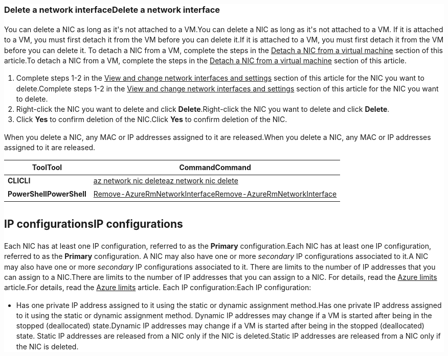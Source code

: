 
### <a name="delete-nic"></a><span data-ttu-id="660d1-318">Delete a network interface</span><span class="sxs-lookup"><span data-stu-id="660d1-318">Delete a network interface</span></span>

<span data-ttu-id="660d1-319">You can delete a NIC as long as it's not attached to a VM.</span><span class="sxs-lookup"><span data-stu-id="660d1-319">You can delete a NIC as long as it's not attached to a VM.</span></span> <span data-ttu-id="660d1-320">If it is attached to a VM, you must first detach it from the VM before you can delete it.</span><span class="sxs-lookup"><span data-stu-id="660d1-320">If it is attached to a VM, you must first detach it from the VM before you can delete it.</span></span> <span data-ttu-id="660d1-321">To detach a NIC from a VM, complete the steps in the [Detach a NIC from a virtual machine](#vm-detach-nic) section of this article.</span><span class="sxs-lookup"><span data-stu-id="660d1-321">To detach a NIC from a VM, complete the steps in the [Detach a NIC from a virtual machine](#vm-detach-nic) section of this article.</span></span>

1. <span data-ttu-id="660d1-322">Complete steps 1-2 in the [View and change network interfaces and settings](#view-nics) section of this article for the NIC you want to delete.</span><span class="sxs-lookup"><span data-stu-id="660d1-322">Complete steps 1-2 in the [View and change network interfaces and settings](#view-nics) section of this article for the NIC you want to delete.</span></span>
2. <span data-ttu-id="660d1-323">Right-click the NIC you want to delete and click **Delete**.</span><span class="sxs-lookup"><span data-stu-id="660d1-323">Right-click the NIC you want to delete and click **Delete**.</span></span>
3. <span data-ttu-id="660d1-324">Click **Yes** to confirm deletion of the NIC.</span><span class="sxs-lookup"><span data-stu-id="660d1-324">Click **Yes** to confirm deletion of the NIC.</span></span>

<span data-ttu-id="660d1-325">When you delete a NIC, any MAC or IP addresses assigned to it are released.</span><span class="sxs-lookup"><span data-stu-id="660d1-325">When you delete a NIC, any MAC or IP addresses assigned to it are released.</span></span>

|<span data-ttu-id="660d1-326">**Tool**</span><span class="sxs-lookup"><span data-stu-id="660d1-326">**Tool**</span></span>|<span data-ttu-id="660d1-327">**Command**</span><span class="sxs-lookup"><span data-stu-id="660d1-327">**Command**</span></span>|
|---|---|
|<span data-ttu-id="660d1-328">**CLI**</span><span class="sxs-lookup"><span data-stu-id="660d1-328">**CLI**</span></span>|[<span data-ttu-id="660d1-329">az network nic delete</span><span class="sxs-lookup"><span data-stu-id="660d1-329">az network nic delete</span></span>](/cli/azure/network/nic?toc=%2fazure%2fvirtual-network%2ftoc.json#delete)|
|<span data-ttu-id="660d1-330">**PowerShell**</span><span class="sxs-lookup"><span data-stu-id="660d1-330">**PowerShell**</span></span>|[<span data-ttu-id="660d1-331">Remove-AzureRmNetworkInterface</span><span class="sxs-lookup"><span data-stu-id="660d1-331">Remove-AzureRmNetworkInterface</span></span>](/powershell/resourcemanager/azurerm.network/v3.1.0/remove-azurermnetworkinterface?toc=%2fazure%2fvirtual-network%2ftoc.json)|

## <a name="ip-configs"></a><span data-ttu-id="660d1-332">IP configurations</span><span class="sxs-lookup"><span data-stu-id="660d1-332">IP configurations</span></span>
<span data-ttu-id="660d1-333">Each NIC has at least one IP configuration, referred to as the **Primary** configuration.</span><span class="sxs-lookup"><span data-stu-id="660d1-333">Each NIC has at least one IP configuration, referred to as the **Primary** configuration.</span></span> <span data-ttu-id="660d1-334">A NIC may also have one or more *secondary* IP configurations associated to it.</span><span class="sxs-lookup"><span data-stu-id="660d1-334">A NIC may also have one or more *secondary* IP configurations associated to it.</span></span> <span data-ttu-id="660d1-335">There are limits to the number of IP addresses that you can assign to a NIC.</span><span class="sxs-lookup"><span data-stu-id="660d1-335">There are limits to the number of IP addresses that you can assign to a NIC.</span></span> <span data-ttu-id="660d1-336">For details, read the [Azure limits](../azure-subscription-service-limits.md?toc=%2fazure%2fvirtual-network%2ftoc.json#azure-resource-manager-virtual-networking-limits) article.</span><span class="sxs-lookup"><span data-stu-id="660d1-336">For details, read the [Azure limits](../azure-subscription-service-limits.md?toc=%2fazure%2fvirtual-network%2ftoc.json#azure-resource-manager-virtual-networking-limits) article.</span></span> <span data-ttu-id="660d1-337">Each IP configuration:</span><span class="sxs-lookup"><span data-stu-id="660d1-337">Each IP configuration:</span></span>
- <span data-ttu-id="660d1-338">Has one private IP address assigned to it using the static or dynamic assignment method.</span><span class="sxs-lookup"><span data-stu-id="660d1-338">Has one private IP address assigned to it using the static or dynamic assignment method.</span></span> <span data-ttu-id="660d1-339">Dynamic IP addresses may change if a VM is started after being in the stopped (deallocated) state.</span><span class="sxs-lookup"><span data-stu-id="660d1-339">Dynamic IP addresses may change if a VM is started after being in the stopped (deallocated) state.</span></span> <span data-ttu-id="660d1-340">Static IP addresses are released from a NIC only if the NIC is deleted.</span><span class="sxs-lookup"><span data-stu-id="660d1-340">Static IP addresses are released from a NIC only if the NIC is deleted.</span></span>